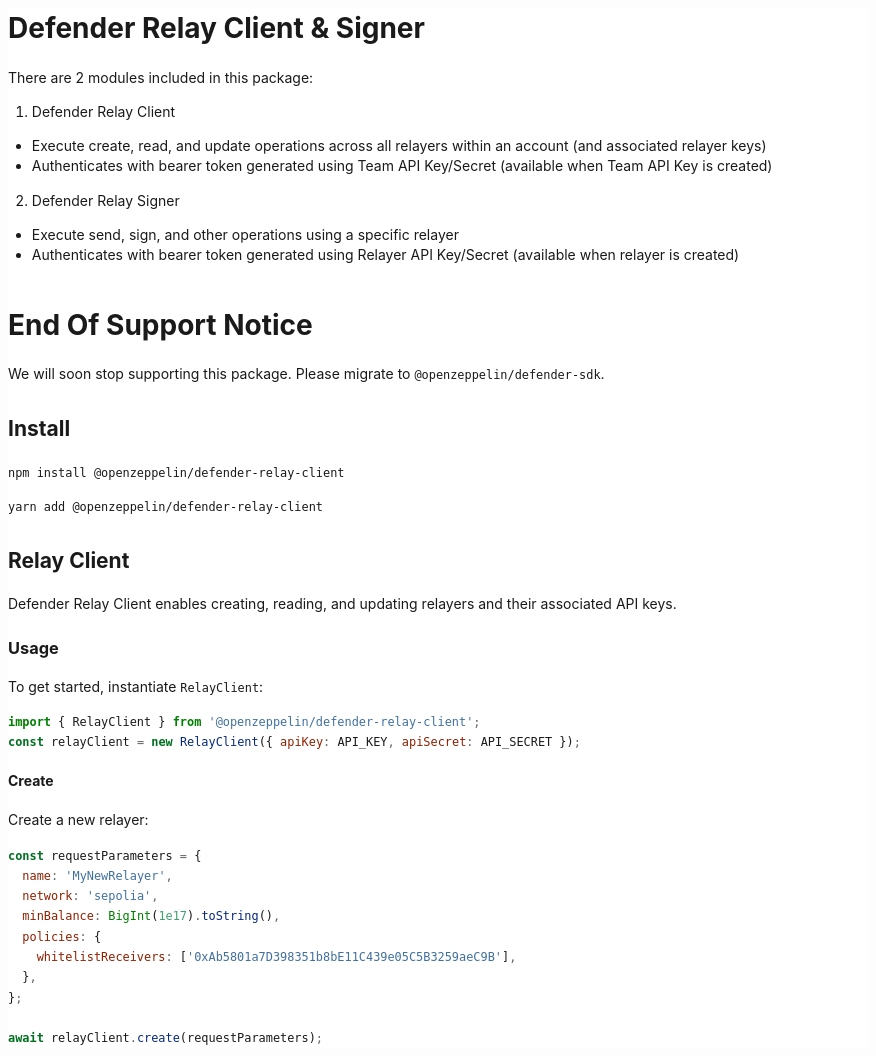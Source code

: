 # Defender Relay Client & Signer

There are 2 modules included in this package:

1. Defender Relay Client

- Execute create, read, and update operations across all relayers within an account (and associated relayer keys)
- Authenticates with bearer token generated using Team API Key/Secret (available when Team API Key is created)

2. Defender Relay Signer

- Execute send, sign, and other operations using a specific relayer
- Authenticates with bearer token generated using Relayer API Key/Secret (available when relayer is created)

# End Of Support Notice

We will soon stop supporting this package. Please migrate to `@openzeppelin/defender-sdk`.

## Install

```bash
npm install @openzeppelin/defender-relay-client
```

```bash
yarn add @openzeppelin/defender-relay-client
```

## Relay Client

Defender Relay Client enables creating, reading, and updating relayers and their associated API keys.

### Usage

To get started, instantiate `RelayClient`:

```js
import { RelayClient } from '@openzeppelin/defender-relay-client';
const relayClient = new RelayClient({ apiKey: API_KEY, apiSecret: API_SECRET });
```

#### Create

Create a new relayer:

```js
const requestParameters = {
  name: 'MyNewRelayer',
  network: 'sepolia',
  minBalance: BigInt(1e17).toString(),
  policies: {
    whitelistReceivers: ['0xAb5801a7D398351b8bE11C439e05C5B3259aeC9B'],
  },
};

await relayClient.create(requestParameters);
```
